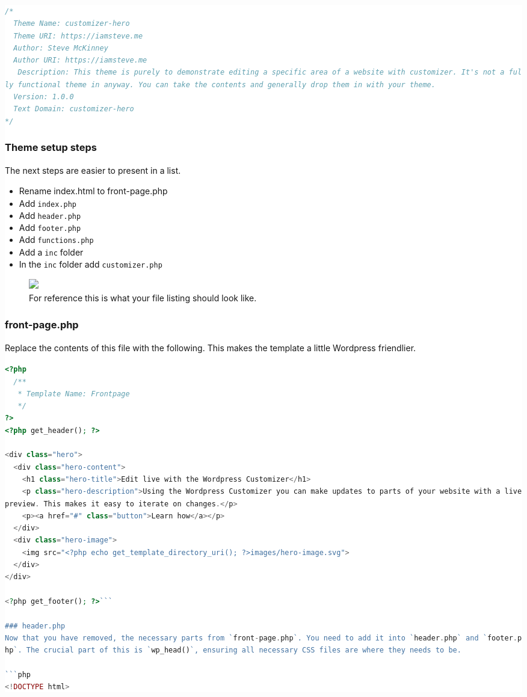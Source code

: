 ```css
/*
  Theme Name: customizer-hero
  Theme URI: https://iamsteve.me
  Author: Steve McKinney
  Author URI: https://iamsteve.me
   Description: This theme is purely to demonstrate editing a specific area of a website with customizer. It's not a fully functional theme in anyway. You can take the contents and generally drop them in with your theme.
  Version: 1.0.0
  Text Domain: customizer-hero
*/
```

### Theme setup steps
The next steps are easier to present in a list.

- Rename index.html to front-page.php
- Add `index.php`
- Add `header.php`
- Add `footer.php`
- Add `functions.php`
- Add a `inc` folder
- In the `inc` folder add `customizer.php`

<figure>
<Image src="/images/blog/ch4-file-listing.png" width={640} height={360} />
<figcaption>
For reference this is what your file listing should look like.
</figcaption>
</figure>

### front-page.php
Replace the contents of this file with the following. This makes the template a little Wordpress friendlier.


```php
<?php
  /**
   * Template Name: Frontpage
   */
?>
<?php get_header(); ?>

<div class="hero">
  <div class="hero-content">
    <h1 class="hero-title">Edit live with the Wordpress Customizer</h1>
    <p class="hero-description">Using the Wordpress Customizer you can make updates to parts of your website with a live preview. This makes it easy to iterate on changes.</p>
    <p><a href="#" class="button">Learn how</a></p>
  </div>
  <div class="hero-image">
    <img src="<?php echo get_template_directory_uri(); ?>images/hero-image.svg">
  </div>
</div>

<?php get_footer(); ?>```

### header.php
Now that you have removed, the necessary parts from `front-page.php`. You need to add it into `header.php` and `footer.php`. The crucial part of this is `wp_head()`, ensuring all necessary CSS files are where they needs to be.

```php
<!DOCTYPE html>
```